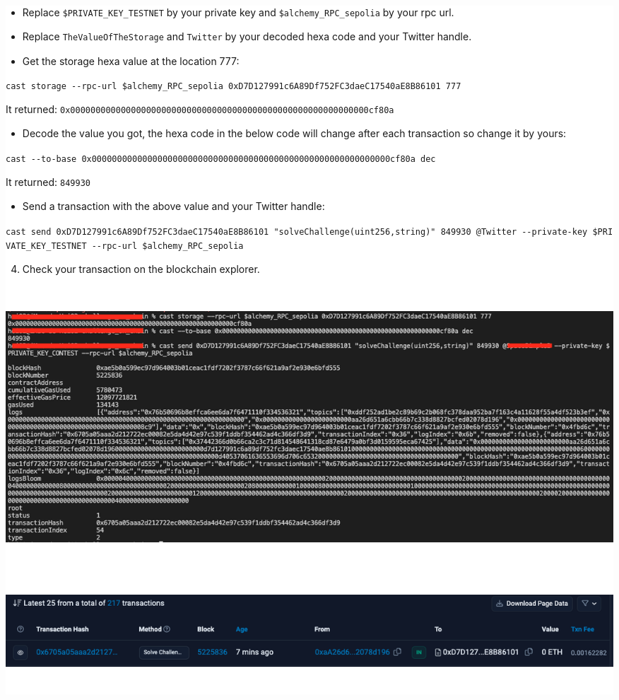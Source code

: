 - Replace `$PRIVATE_KEY_TESTNET` by your private key and `$alchemy_RPC_sepolia` by your rpc url.
- Replace `TheValueOfTheStorage` and `Twitter` by your decoded hexa code and your Twitter handle.

- Get the storage hexa value at the location 777:

```
cast storage --rpc-url $alchemy_RPC_sepolia 0xD7D127991c6A89Df752FC3daeC17540aE8B86101 777
```

It returned: `0x00000000000000000000000000000000000000000000000000000000000cf80a`

- Decode the value you got, the hexa code in the below code will change after each transaction so change it by yours:

```
cast --to-base 0x00000000000000000000000000000000000000000000000000000000000cf80a dec
```

It returned: `849930`

- Send a transaction with the above value and your Twitter handle:

```
cast send 0xD7D127991c6A89Df752FC3daeC17540aE8B86101 "solveChallenge(uint256,string)" 849930 @Twitter --private-key $PRIVATE_KEY_TESTNET --rpc-url $alchemy_RPC_sepolia
```

4. Check your transaction on the blockchain explorer.

<br/>
<p align="center">
<img src="./challenge_7/challenge_7_cast.png" width="900" alt="Foundry Challenges">
</p>
<br/>
<br/>
<p align="center">
<img src="./challenge_7/challenge_7_cast_tx.png" width="900" alt="Foundry Challenges">
</p>
<br/>
